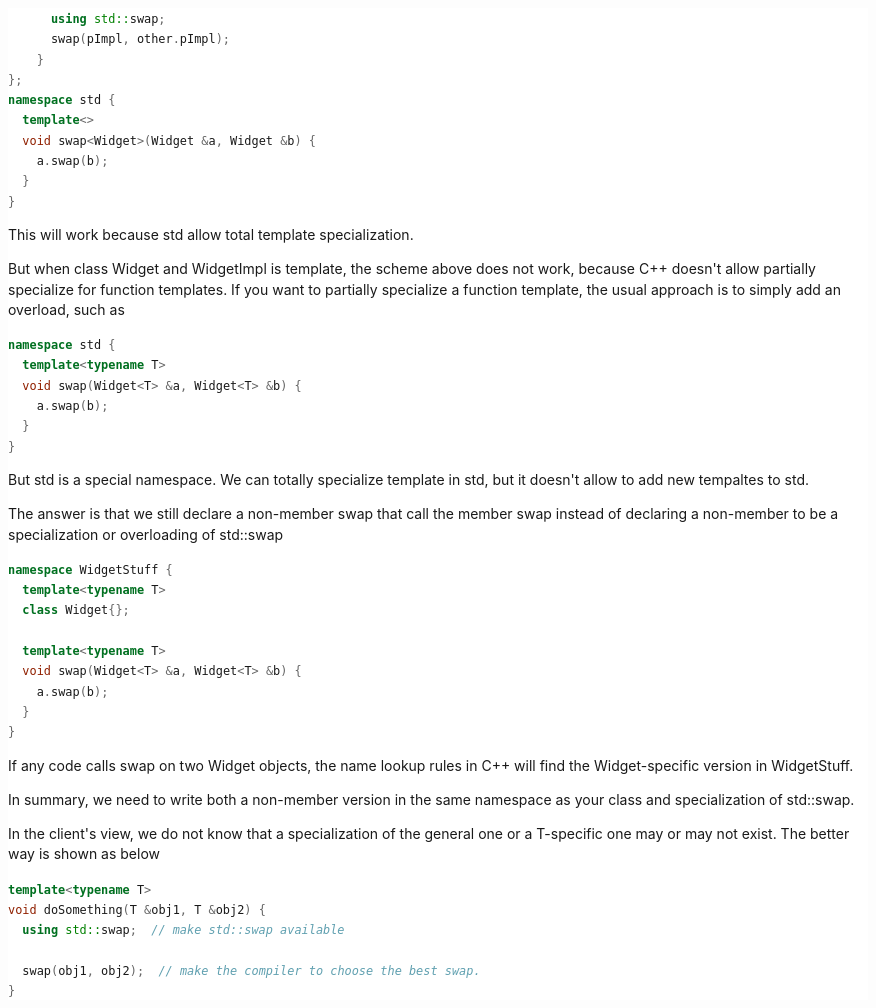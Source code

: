 ```c++
      using std::swap;
      swap(pImpl, other.pImpl);
    }
};
namespace std {
  template<>
  void swap<Widget>(Widget &a, Widget &b) {
    a.swap(b);
  }
}
```

This will work because std allow total template specialization.

But when class Widget and WidgetImpl is template, the scheme above does not work, because C++ doesn't allow partially specialize for function templates. If you want to partially specialize a function template, the usual approach is to simply add an overload, such as
```c++
namespace std {
  template<typename T>
  void swap(Widget<T> &a, Widget<T> &b) {
    a.swap(b);
  }
}
```
But std is a special namespace. We can totally specialize template in std, but it doesn't allow to add new tempaltes to std.

The answer is that we still declare a non-member swap that call the member swap instead of declaring a non-member to be a specialization or overloading of std::swap
```c++
namespace WidgetStuff {
  template<typename T>
  class Widget{};

  template<typename T>
  void swap(Widget<T> &a, Widget<T> &b) {
    a.swap(b);
  }
}
```
If any code calls swap on two Widget objects, the name lookup rules in C++ will find the Widget-specific version in WidgetStuff.

In summary, we need to write both a non-member version in the same namespace as your class and specialization of std::swap.

In the client's view, we do not know that a specialization of the general one or a T-specific one may or may not exist. The better way is shown as below
```c++
template<typename T>
void doSomething(T &obj1, T &obj2) {
  using std::swap;  // make std::swap available

  swap(obj1, obj2);  // make the compiler to choose the best swap.
}
```
